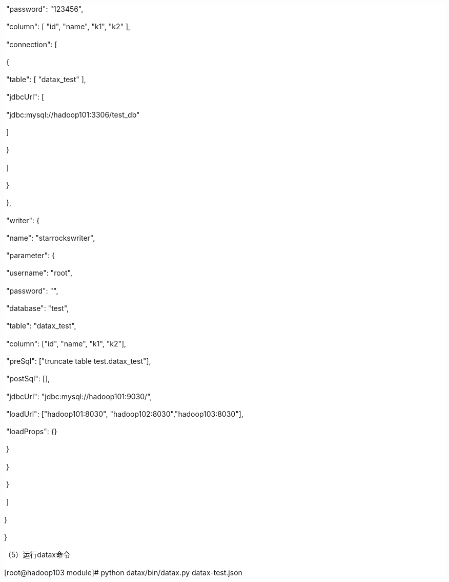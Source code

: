 ​            "password": "123456",

​            "column": [ "id", "name", "k1", "k2" ],

​            "connection": [

​              {

​                "table": [ "datax_test" ],

​                "jdbcUrl": [

​                   "jdbc:mysql://hadoop101:3306/test_db"

​                ]

​              }

​            ]

​          }

​        },

​        "writer": {

​          "name": "starrockswriter",

​          "parameter": {

​            "username": "root",

​            "password": "",

​            "database": "test",

​            "table": "datax_test",

​            "column": ["id", "name", "k1", "k2"],

​            "preSql": ["truncate  table test.datax_test"],

​            "postSql": [], 

​            "jdbcUrl": "jdbc:mysql://hadoop101:9030/",

​            "loadUrl": ["hadoop101:8030", "hadoop102:8030","hadoop103:8030"],

​            "loadProps": {}

​          }

​        }

​      }

​    ]

  }

}

（5）运行datax命令

[root@hadoop103 module]# python datax/bin/datax.py datax-test.json
